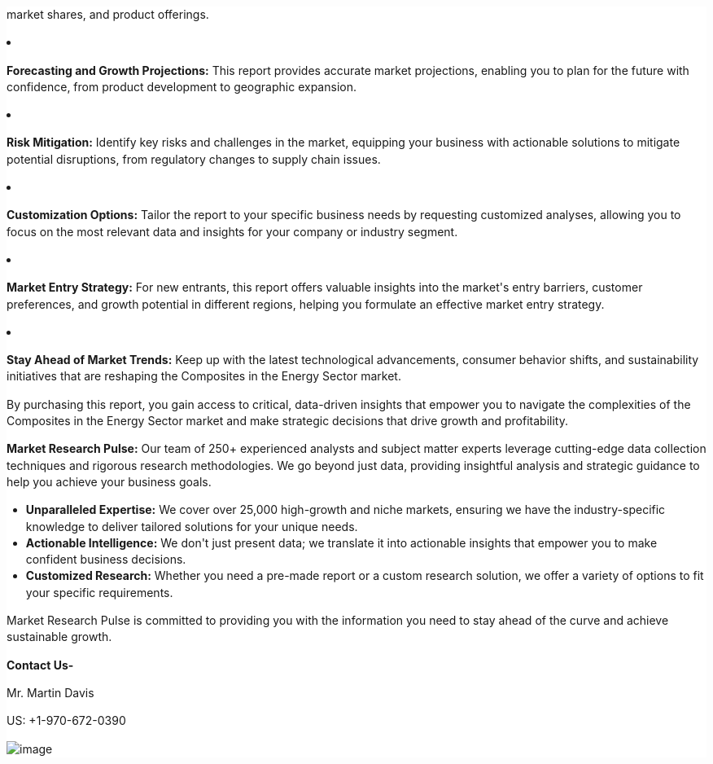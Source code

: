 market shares, and product offerings.</p></li><li><p><strong>Forecasting and Growth Projections:</strong> This report provides accurate market projections, enabling you to plan for the future with confidence, from product development to geographic expansion.</p></li><li><p><strong>Risk Mitigation:</strong> Identify key risks and challenges in the market, equipping your business with actionable solutions to mitigate potential disruptions, from regulatory changes to supply chain issues.</p></li><li><p><strong>Customization Options:</strong> Tailor the report to your specific business needs by requesting customized analyses, allowing you to focus on the most relevant data and insights for your company or industry segment.</p></li><li><p><strong>Market Entry Strategy:</strong> For new entrants, this report offers valuable insights into the market's entry barriers, customer preferences, and growth potential in different regions, helping you formulate an effective market entry strategy.</p></li><li><p><strong>Stay Ahead of Market Trends:</strong> Keep up with the latest technological advancements, consumer behavior shifts, and sustainability initiatives that are reshaping the Composites in the Energy Sector market.</p></li></ol><p>By purchasing this report, you gain access to critical, data-driven insights that empower you to navigate the complexities of the Composites in the Energy Sector market and make strategic decisions that drive growth and profitability.</p><p><strong>Market Research Pulse:</strong>&nbsp;Our team of 250+ experienced analysts and subject matter experts leverage cutting-edge data collection techniques and rigorous research methodologies. We go beyond just data, providing insightful analysis and strategic guidance to help you achieve your business goals.</p><ul><li><strong>Unparalleled Expertise:</strong>&nbsp;We cover over 25,000 high-growth and niche markets, ensuring we have the industry-specific knowledge to deliver tailored solutions for your unique needs.</li><li><strong>Actionable Intelligence:</strong>&nbsp;We don't just present data; we translate it into actionable insights that empower you to make confident business decisions.</li><li><strong>Customized Research:</strong>&nbsp;Whether you need a pre-made report or a custom research solution, we offer a variety of options to fit your specific requirements.</li></ul><p>Market Research Pulse is committed to providing you with the information you need to stay ahead of the curve and achieve sustainable growth.</p><p><strong>Contact Us-</strong></p><p>Mr. Martin Davis</p><p>US: +1-970-672-0390</p>
![image](https://github.com/user-attachments/assets/febd9e67-24a0-4599-8630-51ae11f6a3d2)
